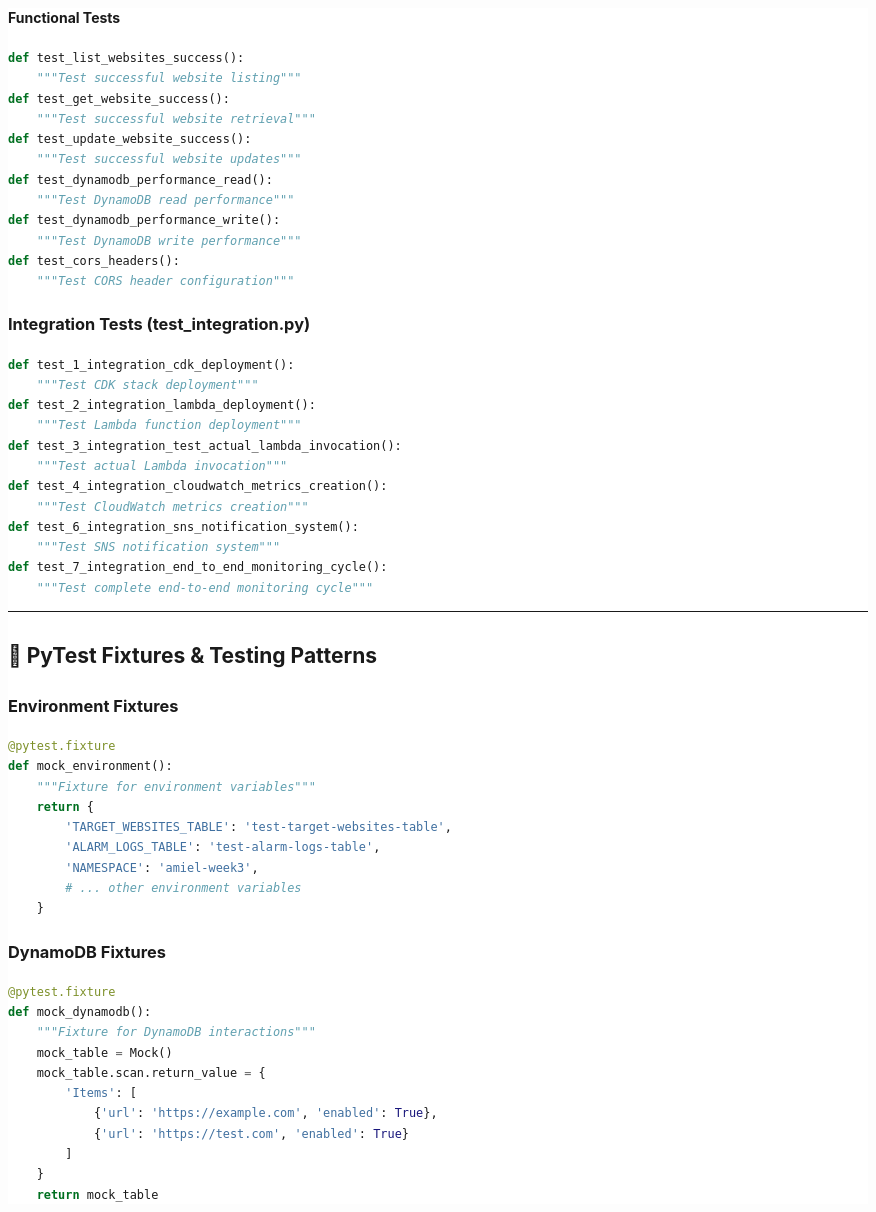 #### **Functional Tests**
```python
def test_list_websites_success():
    """Test successful website listing"""
def test_get_website_success():
    """Test successful website retrieval"""
def test_update_website_success():
    """Test successful website updates"""
def test_dynamodb_performance_read():
    """Test DynamoDB read performance"""
def test_dynamodb_performance_write():
    """Test DynamoDB write performance"""
def test_cors_headers():
    """Test CORS header configuration"""
```

### **Integration Tests (test_integration.py)**
```python
def test_1_integration_cdk_deployment():
    """Test CDK stack deployment"""
def test_2_integration_lambda_deployment():
    """Test Lambda function deployment"""
def test_3_integration_test_actual_lambda_invocation():
    """Test actual Lambda invocation"""
def test_4_integration_cloudwatch_metrics_creation():
    """Test CloudWatch metrics creation"""
def test_6_integration_sns_notification_system():
    """Test SNS notification system"""
def test_7_integration_end_to_end_monitoring_cycle():
    """Test complete end-to-end monitoring cycle"""
```

---

## 🔧 PyTest Fixtures & Testing Patterns

### **Environment Fixtures**
```python
@pytest.fixture
def mock_environment():
    """Fixture for environment variables"""
    return {
        'TARGET_WEBSITES_TABLE': 'test-target-websites-table',
        'ALARM_LOGS_TABLE': 'test-alarm-logs-table',
        'NAMESPACE': 'amiel-week3',
        # ... other environment variables
    }
```

### **DynamoDB Fixtures**
```python
@pytest.fixture
def mock_dynamodb():
    """Fixture for DynamoDB interactions"""
    mock_table = Mock()
    mock_table.scan.return_value = {
        'Items': [
            {'url': 'https://example.com', 'enabled': True},
            {'url': 'https://test.com', 'enabled': True}
        ]
    }
    return mock_table
```
